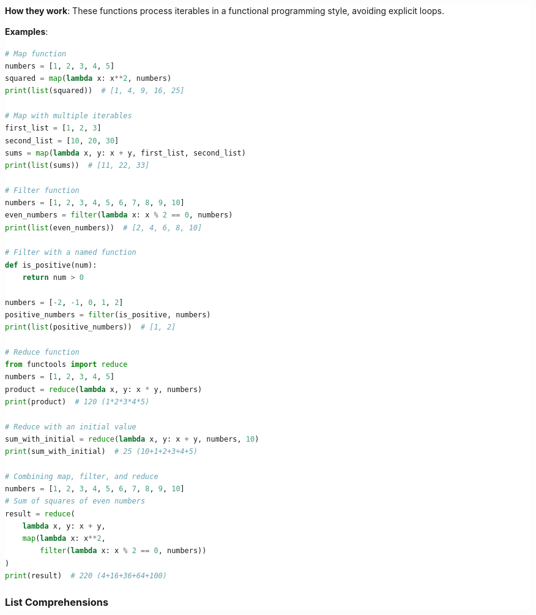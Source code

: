 **How they work**: These functions process iterables in a functional programming style, avoiding explicit loops.

**Examples**:

```python
# Map function
numbers = [1, 2, 3, 4, 5]
squared = map(lambda x: x**2, numbers)
print(list(squared))  # [1, 4, 9, 16, 25]

# Map with multiple iterables
first_list = [1, 2, 3]
second_list = [10, 20, 30]
sums = map(lambda x, y: x + y, first_list, second_list)
print(list(sums))  # [11, 22, 33]

# Filter function
numbers = [1, 2, 3, 4, 5, 6, 7, 8, 9, 10]
even_numbers = filter(lambda x: x % 2 == 0, numbers)
print(list(even_numbers))  # [2, 4, 6, 8, 10]

# Filter with a named function
def is_positive(num):
    return num > 0

numbers = [-2, -1, 0, 1, 2]
positive_numbers = filter(is_positive, numbers)
print(list(positive_numbers))  # [1, 2]

# Reduce function
from functools import reduce
numbers = [1, 2, 3, 4, 5]
product = reduce(lambda x, y: x * y, numbers)
print(product)  # 120 (1*2*3*4*5)

# Reduce with an initial value
sum_with_initial = reduce(lambda x, y: x + y, numbers, 10)
print(sum_with_initial)  # 25 (10+1+2+3+4+5)

# Combining map, filter, and reduce
numbers = [1, 2, 3, 4, 5, 6, 7, 8, 9, 10]
# Sum of squares of even numbers
result = reduce(
    lambda x, y: x + y,
    map(lambda x: x**2,
        filter(lambda x: x % 2 == 0, numbers))
)
print(result)  # 220 (4+16+36+64+100)
```

### List Comprehensions

